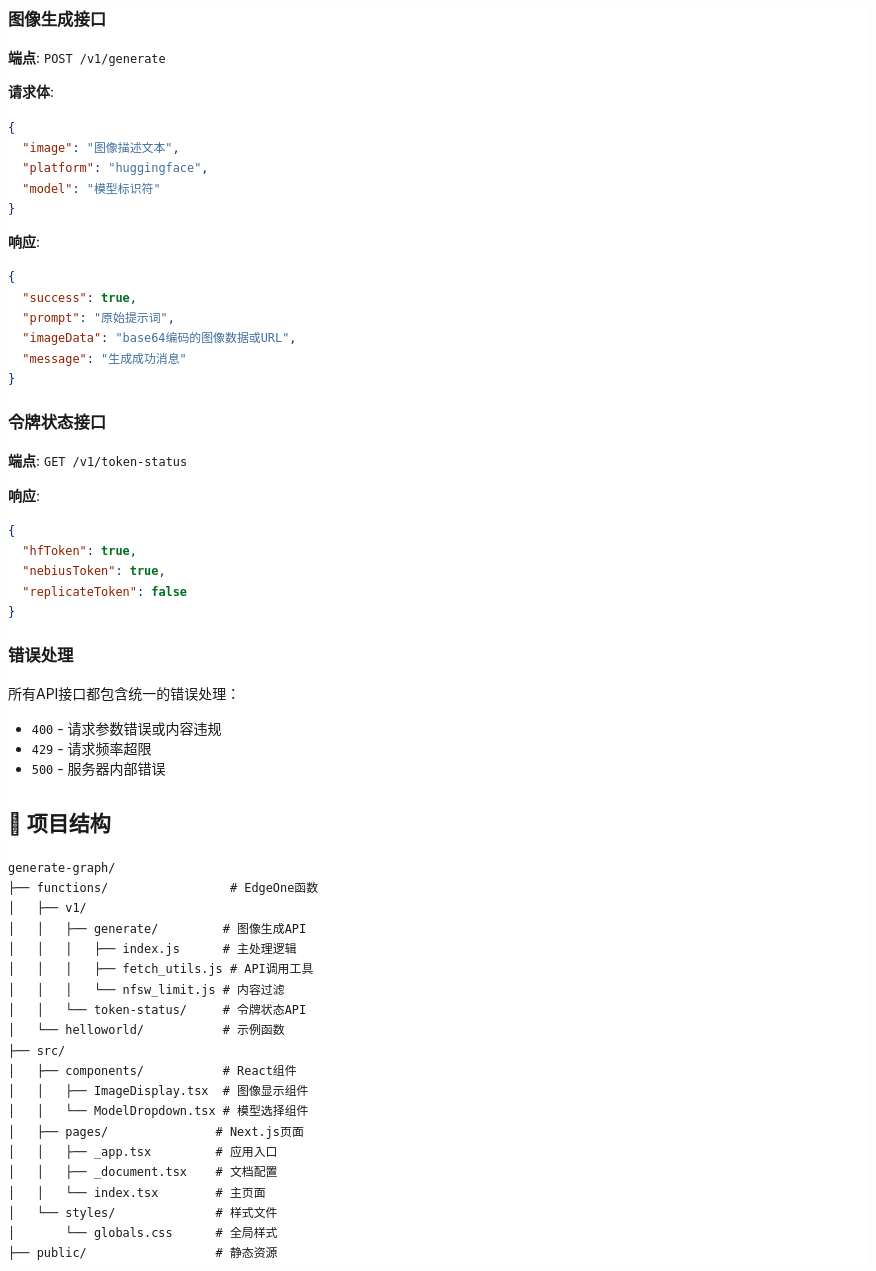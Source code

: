 ### 图像生成接口

**端点**: `POST /v1/generate`

**请求体**:
```json
{
  "image": "图像描述文本",
  "platform": "huggingface",
  "model": "模型标识符"
}
```

**响应**:
```json
{
  "success": true,
  "prompt": "原始提示词",
  "imageData": "base64编码的图像数据或URL",
  "message": "生成成功消息"
}
```

### 令牌状态接口

**端点**: `GET /v1/token-status`

**响应**:
```json
{
  "hfToken": true,
  "nebiusToken": true,
  "replicateToken": false
}
```

### 错误处理

所有API接口都包含统一的错误处理：
- `400` - 请求参数错误或内容违规
- `429` - 请求频率超限
- `500` - 服务器内部错误

## 📁 项目结构

```
generate-graph/
├── functions/                 # EdgeOne函数
│   ├── v1/
│   │   ├── generate/         # 图像生成API
│   │   │   ├── index.js      # 主处理逻辑
│   │   │   ├── fetch_utils.js # API调用工具
│   │   │   └── nfsw_limit.js # 内容过滤
│   │   └── token-status/     # 令牌状态API
│   └── helloworld/           # 示例函数
├── src/
│   ├── components/           # React组件
│   │   ├── ImageDisplay.tsx  # 图像显示组件
│   │   └── ModelDropdown.tsx # 模型选择组件
│   ├── pages/               # Next.js页面
│   │   ├── _app.tsx         # 应用入口
│   │   ├── _document.tsx    # 文档配置
│   │   └── index.tsx        # 主页面
│   └── styles/              # 样式文件
│       └── globals.css      # 全局样式
├── public/                  # 静态资源
```